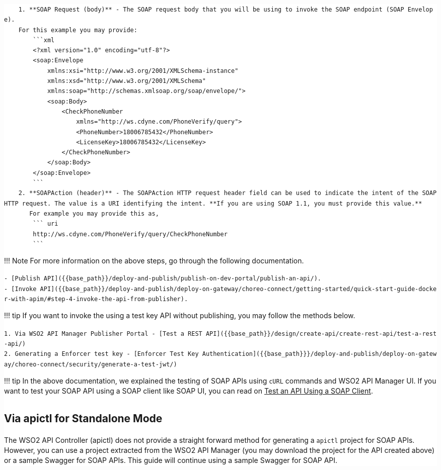         1. **SOAP Request (body)** - The SOAP request body that you will be using to invoke the SOAP endpoint (SOAP Envelope). 
        For this example you may provide:
            ```xml
            <?xml version="1.0" encoding="utf-8"?>
            <soap:Envelope
                xmlns:xsi="http://www.w3.org/2001/XMLSchema-instance"
                xmlns:xsd="http://www.w3.org/2001/XMLSchema"
                xmlns:soap="http://schemas.xmlsoap.org/soap/envelope/">
                <soap:Body>
                    <CheckPhoneNumber
                        xmlns="http://ws.cdyne.com/PhoneVerify/query">
                        <PhoneNumber>18006785432</PhoneNumber>
                        <LicenseKey>18006785432</LicenseKey>
                    </CheckPhoneNumber>
                </soap:Body>
            </soap:Envelope>
            ```
        2. **SOAPAction (header)** - The SOAPAction HTTP request header field can be used to indicate the intent of the SOAP HTTP request. The value is a URI identifying the intent. **If you are using SOAP 1.1, you must provide this value.**
           For example you may provide this as,
            ``` uri
            http://ws.cdyne.com/PhoneVerify/query/CheckPhoneNumber
            ```

!!! Note
    For more information on the above steps, go through the following documentation. 

    - [Publish API]({{base_path}}/deploy-and-publish/publish-on-dev-portal/publish-an-api/).
    - [Invoke API]({{base_path}}/deploy-and-publish/deploy-on-gateway/choreo-connect/getting-started/quick-start-guide-docker-with-apim/#step-4-invoke-the-api-from-publisher).


!!! tip
    If you want to invoke the using a test key API without publishing, you may follow the methods below.
        
    1. Via WSO2 API Manager Publisher Portal - [Test a REST API]({{base_path}}/design/create-api/create-rest-api/test-a-rest-api/)
    2. Generating a Enforcer test key - [Enforcer Test Key Authentication]({{base_path}}}/deploy-and-publish/deploy-on-gateway/choreo-connect/security/generate-a-test-jwt/)

!!! tip
    In the above documentation, we explained the testing of SOAP APIs using `cURL` commands and WSO2 API Manager UI. If you want to test your SOAP API using a SOAP client like SOAP UI, you can read on [Test an API Using a SOAP Client]({{base_path}}/consume/invoke-apis/invoke-apis-using-tools/invoke-an-api-using-a-soap-client/).


## Via apictl for Standalone Mode

The WSO2 API Controller (apictl) does not provide a straight forward method for generating a `apictl` project for SOAP APIs. However, you can use a project extracted from the WSO2 API Manager (you may download the project for the API created above) or a sample Swagger for SOAP APIs. This guide will continue using a sample Swagger for SOAP API.
